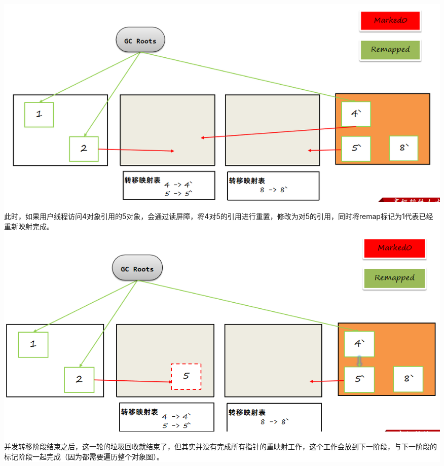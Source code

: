 ![img](./7.4、JVM原理篇.assets/1715579966959-424.png)

此时，如果用户线程访问4对象引用的5对象，会通过读屏障，将4对5的引用进行重置，修改为对5的引用，同时将remap标记为1代表已经重新映射完成。

![img](./7.4、JVM原理篇.assets/1715579966959-425.png)

并发转移阶段结束之后，这一轮的垃圾回收就结束了，但其实并没有完成所有指针的重映射工作，这个工作会放到下一阶段，与下一阶段的标记阶段一起完成（因为都需要遍历整个对象图）。
